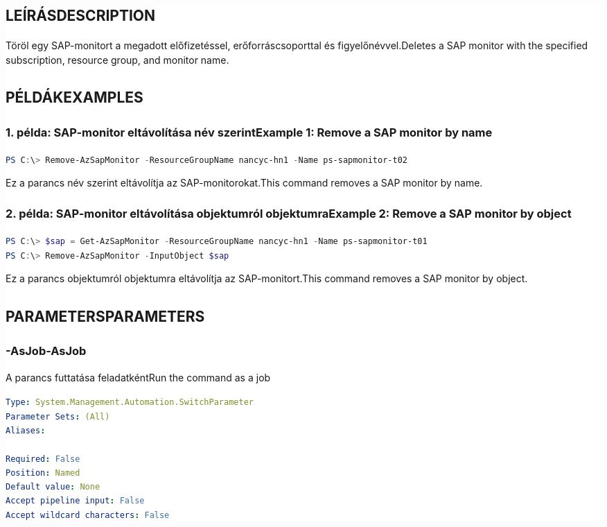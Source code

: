 ## <span data-ttu-id="ff6db-107">LEÍRÁS</span><span class="sxs-lookup"><span data-stu-id="ff6db-107">DESCRIPTION</span></span>
<span data-ttu-id="ff6db-108">Töröl egy SAP-monitort a megadott előfizetéssel, erőforráscsoporttal és figyelőnévvel.</span><span class="sxs-lookup"><span data-stu-id="ff6db-108">Deletes a SAP monitor with the specified subscription, resource group, and monitor name.</span></span>

## <span data-ttu-id="ff6db-109">PÉLDÁK</span><span class="sxs-lookup"><span data-stu-id="ff6db-109">EXAMPLES</span></span>

### <span data-ttu-id="ff6db-110">1. példa: SAP-monitor eltávolítása név szerint</span><span class="sxs-lookup"><span data-stu-id="ff6db-110">Example 1: Remove a SAP monitor by name</span></span>
```powershell
PS C:\> Remove-AzSapMonitor -ResourceGroupName nancyc-hn1 -Name ps-sapmonitor-t02

```

<span data-ttu-id="ff6db-111">Ez a parancs név szerint eltávolítja az SAP-monitorokat.</span><span class="sxs-lookup"><span data-stu-id="ff6db-111">This command removes a SAP monitor by name.</span></span>

### <span data-ttu-id="ff6db-112">2. példa: SAP-monitor eltávolítása objektumról objektumra</span><span class="sxs-lookup"><span data-stu-id="ff6db-112">Example 2: Remove a SAP monitor by object</span></span>
```powershell
PS C:\> $sap = Get-AzSapMonitor -ResourceGroupName nancyc-hn1 -Name ps-sapmonitor-t01
PS C:\> Remove-AzSapMonitor -InputObject $sap

```

<span data-ttu-id="ff6db-113">Ez a parancs objektumról objektumra eltávolítja az SAP-monitort.</span><span class="sxs-lookup"><span data-stu-id="ff6db-113">This command removes a SAP monitor by object.</span></span>

## <span data-ttu-id="ff6db-114">PARAMETERS</span><span class="sxs-lookup"><span data-stu-id="ff6db-114">PARAMETERS</span></span>

### <span data-ttu-id="ff6db-115">-AsJob</span><span class="sxs-lookup"><span data-stu-id="ff6db-115">-AsJob</span></span>
<span data-ttu-id="ff6db-116">A parancs futtatása feladatként</span><span class="sxs-lookup"><span data-stu-id="ff6db-116">Run the command as a job</span></span>

```yaml
Type: System.Management.Automation.SwitchParameter
Parameter Sets: (All)
Aliases:

Required: False
Position: Named
Default value: None
Accept pipeline input: False
Accept wildcard characters: False
```
